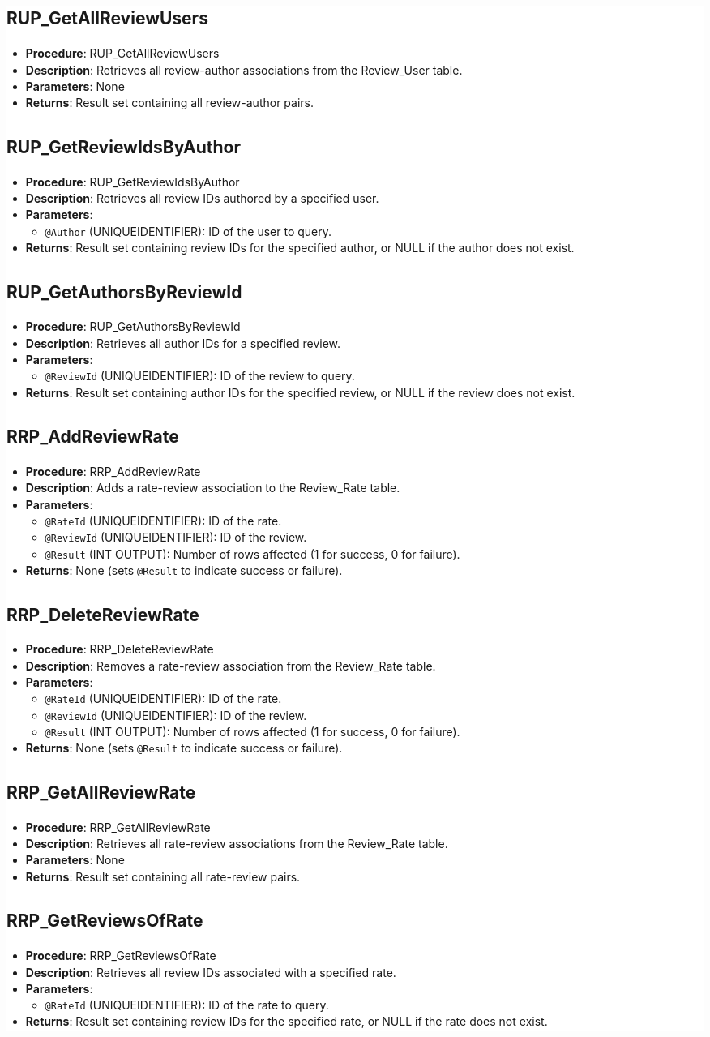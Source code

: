 ## RUP_GetAllReviewUsers
- **Procedure**: RUP_GetAllReviewUsers
- **Description**: Retrieves all review-author associations from the Review_User table.
- **Parameters**: None
- **Returns**: Result set containing all review-author pairs.

## RUP_GetReviewIdsByAuthor
- **Procedure**: RUP_GetReviewIdsByAuthor
- **Description**: Retrieves all review IDs authored by a specified user.
- **Parameters**:
  - `@Author` (UNIQUEIDENTIFIER): ID of the user to query.
- **Returns**: Result set containing review IDs for the specified author, or NULL if the author does not exist.

## RUP_GetAuthorsByReviewId
- **Procedure**: RUP_GetAuthorsByReviewId
- **Description**: Retrieves all author IDs for a specified review.
- **Parameters**:
  - `@ReviewId` (UNIQUEIDENTIFIER): ID of the review to query.
- **Returns**: Result set containing author IDs for the specified review, or NULL if the review does not exist.

## RRP_AddReviewRate
- **Procedure**: RRP_AddReviewRate
- **Description**: Adds a rate-review association to the Review_Rate table.
- **Parameters**:
  - `@RateId` (UNIQUEIDENTIFIER): ID of the rate.
  - `@ReviewId` (UNIQUEIDENTIFIER): ID of the review.
  - `@Result` (INT OUTPUT): Number of rows affected (1 for success, 0 for failure).
- **Returns**: None (sets `@Result` to indicate success or failure).

## RRP_DeleteReviewRate
- **Procedure**: RRP_DeleteReviewRate
- **Description**: Removes a rate-review association from the Review_Rate table.
- **Parameters**:
  - `@RateId` (UNIQUEIDENTIFIER): ID of the rate.
  - `@ReviewId` (UNIQUEIDENTIFIER): ID of the review.
  - `@Result` (INT OUTPUT): Number of rows affected (1 for success, 0 for failure).
- **Returns**: None (sets `@Result` to indicate success or failure).

## RRP_GetAllReviewRate
- **Procedure**: RRP_GetAllReviewRate
- **Description**: Retrieves all rate-review associations from the Review_Rate table.
- **Parameters**: None
- **Returns**: Result set containing all rate-review pairs.

## RRP_GetReviewsOfRate
- **Procedure**: RRP_GetReviewsOfRate
- **Description**: Retrieves all review IDs associated with a specified rate.
- **Parameters**:
  - `@RateId` (UNIQUEIDENTIFIER): ID of the rate to query.
- **Returns**: Result set containing review IDs for the specified rate, or NULL if the rate does not exist.
